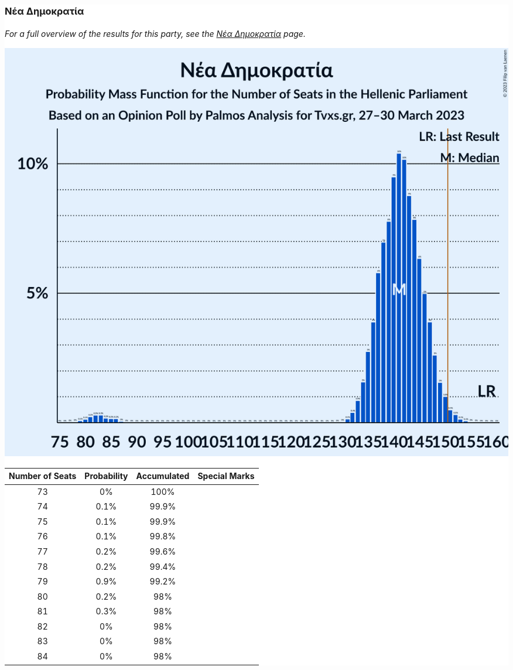 ### Νέα Δημοκρατία

*For a full overview of the results for this party, see the [Νέα Δημοκρατία](party-νέαδημοκρατία.html) page.*

![Graph with seats probability mass function not yet produced](2023-03-30-PalmosAnalysis-seats-pmf-νέαδημοκρατία.png "Seats Probability Mass Function")

| Number of Seats | Probability | Accumulated | Special Marks |
|:---------------:|:-----------:|:-----------:|:-------------:|
| 73 | 0% | 100% |  |
| 74 | 0.1% | 99.9% |  |
| 75 | 0.1% | 99.9% |  |
| 76 | 0.1% | 99.8% |  |
| 77 | 0.2% | 99.6% |  |
| 78 | 0.2% | 99.4% |  |
| 79 | 0.9% | 99.2% |  |
| 80 | 0.2% | 98% |  |
| 81 | 0.3% | 98% |  |
| 82 | 0% | 98% |  |
| 83 | 0% | 98% |  |
| 84 | 0% | 98% |  |